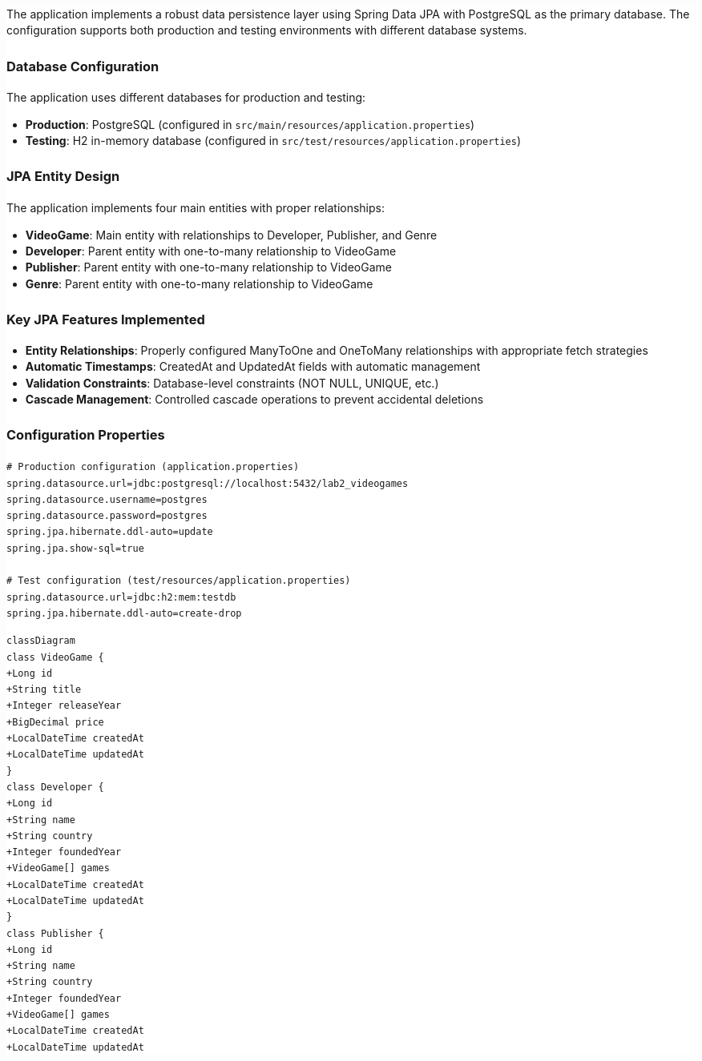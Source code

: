 The application implements a robust data persistence layer using Spring Data JPA with PostgreSQL as the primary database. The configuration supports both production and testing environments with different database systems.

### Database Configuration
The application uses different databases for production and testing:
- **Production**: PostgreSQL (configured in `src/main/resources/application.properties`)
- **Testing**: H2 in-memory database (configured in `src/test/resources/application.properties`)

### JPA Entity Design
The application implements four main entities with proper relationships:
- **VideoGame**: Main entity with relationships to Developer, Publisher, and Genre
- **Developer**: Parent entity with one-to-many relationship to VideoGame
- **Publisher**: Parent entity with one-to-many relationship to VideoGame  
- **Genre**: Parent entity with one-to-many relationship to VideoGame

### Key JPA Features Implemented
- **Entity Relationships**: Properly configured ManyToOne and OneToMany relationships with appropriate fetch strategies
- **Automatic Timestamps**: CreatedAt and UpdatedAt fields with automatic management
- **Validation Constraints**: Database-level constraints (NOT NULL, UNIQUE, etc.)
- **Cascade Management**: Controlled cascade operations to prevent accidental deletions

### Configuration Properties
```properties
# Production configuration (application.properties)
spring.datasource.url=jdbc:postgresql://localhost:5432/lab2_videogames
spring.datasource.username=postgres
spring.datasource.password=postgres
spring.jpa.hibernate.ddl-auto=update
spring.jpa.show-sql=true

# Test configuration (test/resources/application.properties)
spring.datasource.url=jdbc:h2:mem:testdb
spring.jpa.hibernate.ddl-auto=create-drop
```

```mermaid
classDiagram
class VideoGame {
+Long id
+String title
+Integer releaseYear
+BigDecimal price
+LocalDateTime createdAt
+LocalDateTime updatedAt
}
class Developer {
+Long id
+String name
+String country
+Integer foundedYear
+VideoGame[] games
+LocalDateTime createdAt
+LocalDateTime updatedAt
}
class Publisher {
+Long id
+String name
+String country
+Integer foundedYear
+VideoGame[] games
+LocalDateTime createdAt
+LocalDateTime updatedAt
```
